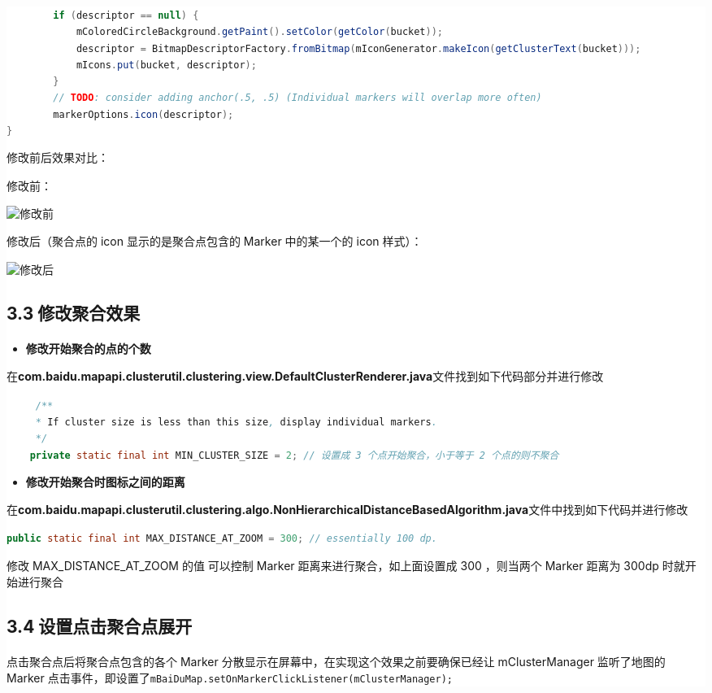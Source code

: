 ```java
        if (descriptor == null) {
            mColoredCircleBackground.getPaint().setColor(getColor(bucket));
            descriptor = BitmapDescriptorFactory.fromBitmap(mIconGenerator.makeIcon(getClusterText(bucket)));
            mIcons.put(bucket, descriptor);
        }
        // TODO: consider adding anchor(.5, .5) (Individual markers will overlap more often)
        markerOptions.icon(descriptor);
}
```



修改前后效果对比：

修改前：

![修改前](http://ov8clk5cn.bkt.clouddn.com/17-10-6/62902310.jpg)

修改后（聚合点的 icon 显示的是聚合点包含的 Marker 中的某一个的 icon 样式）：

![修改后](http://ov8clk5cn.bkt.clouddn.com/17-10-6/50580963.jpg)







## 3.3 修改聚合效果

- **修改开始聚合的点的个数**

在**com.baidu.mapapi.clusterutil.clustering.view.DefaultClusterRenderer.java**文件找到如下代码部分并进行修改

```java
	 /**
     * If cluster size is less than this size, display individual markers.
     */
    private static final int MIN_CLUSTER_SIZE = 2; // 设置成 3 个点开始聚合，小于等于 2 个点的则不聚合
```



- **修改开始聚合时图标之间的距离**

在**com.baidu.mapapi.clusterutil.clustering.algo.NonHierarchicalDistanceBasedAlgorithm.java**文件中找到如下代码并进行修改

```java
public static final int MAX_DISTANCE_AT_ZOOM = 300; // essentially 100 dp.
```

修改 MAX_DISTANCE_AT_ZOOM 的值 可以控制 Marker 距离来进行聚合，如上面设置成 300 ，则当两个 Marker 距离为 300dp 时就开始进行聚合



## 3.4 设置点击聚合点展开

点击聚合点后将聚合点包含的各个 Marker 分散显示在屏幕中，在实现这个效果之前要确保已经让 mClusterManager 监听了地图的 Marker 点击事件，即设置了`mBaiDuMap.setOnMarkerClickListener(mClusterManager);`
